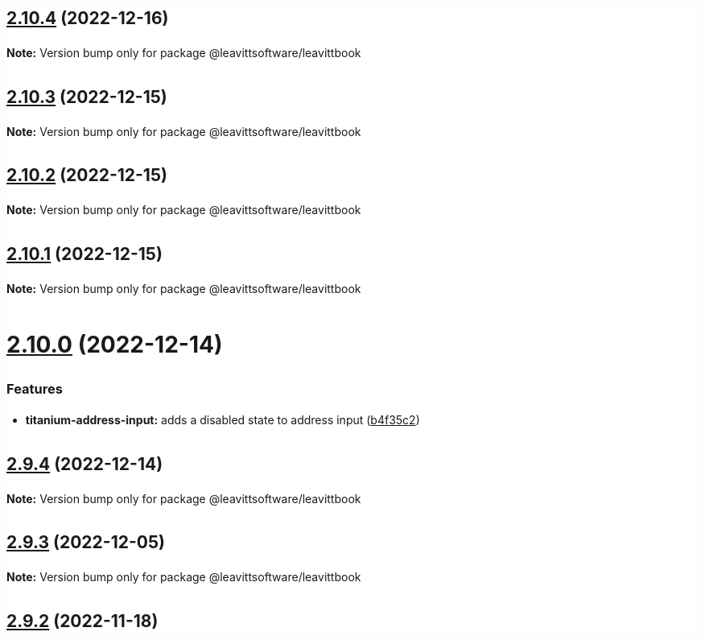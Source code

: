 ## [2.10.4](https://github.com/LeavittSoftware/titanium-elements/compare/@leavittsoftware/leavittbook@2.10.3...@leavittsoftware/leavittbook@2.10.4) (2022-12-16)

**Note:** Version bump only for package @leavittsoftware/leavittbook

## [2.10.3](https://github.com/LeavittSoftware/titanium-elements/compare/@leavittsoftware/leavittbook@2.10.2...@leavittsoftware/leavittbook@2.10.3) (2022-12-15)

**Note:** Version bump only for package @leavittsoftware/leavittbook

## [2.10.2](https://github.com/LeavittSoftware/titanium-elements/compare/@leavittsoftware/leavittbook@2.10.1...@leavittsoftware/leavittbook@2.10.2) (2022-12-15)

**Note:** Version bump only for package @leavittsoftware/leavittbook

## [2.10.1](https://github.com/LeavittSoftware/titanium-elements/compare/@leavittsoftware/leavittbook@2.10.0...@leavittsoftware/leavittbook@2.10.1) (2022-12-15)

**Note:** Version bump only for package @leavittsoftware/leavittbook

# [2.10.0](https://github.com/LeavittSoftware/titanium-elements/compare/@leavittsoftware/leavittbook@2.9.4...@leavittsoftware/leavittbook@2.10.0) (2022-12-14)

### Features

- **titanium-address-input:** adds a disabled state to address input ([b4f35c2](https://github.com/LeavittSoftware/titanium-elements/commit/b4f35c251a75e5099c51b62ae5b5eea41a0e7a7e))

## [2.9.4](https://github.com/LeavittSoftware/titanium-elements/compare/@leavittsoftware/leavittbook@2.9.3...@leavittsoftware/leavittbook@2.9.4) (2022-12-14)

**Note:** Version bump only for package @leavittsoftware/leavittbook

## [2.9.3](https://github.com/LeavittSoftware/titanium-elements/compare/@leavittsoftware/leavittbook@2.9.2...@leavittsoftware/leavittbook@2.9.3) (2022-12-05)

**Note:** Version bump only for package @leavittsoftware/leavittbook

## [2.9.2](https://github.com/LeavittSoftware/titanium-elements/compare/@leavittsoftware/leavittbook@2.9.1...@leavittsoftware/leavittbook@2.9.2) (2022-11-18)
